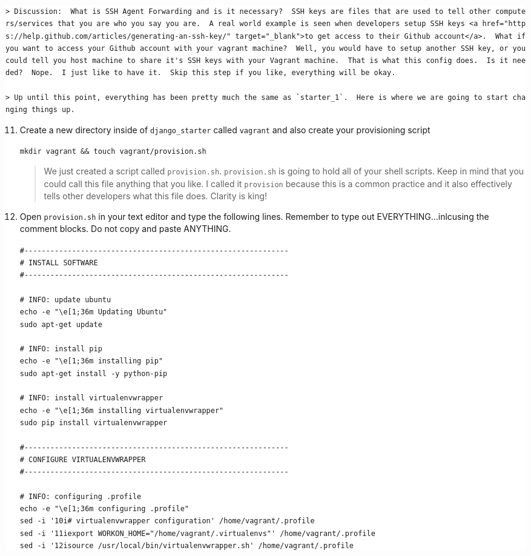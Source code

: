     > Discussion:  What is SSH Agent Forwarding and is it necessary?  SSH keys are files that are used to tell other computers/services that you are who you say you are.  A real world example is seen when developers setup SSH keys <a href="https://help.github.com/articles/generating-an-ssh-key/" target="_blank">to get access to their Github account</a>.  What if you want to access your Github account with your vagrant machine?  Well, you would have to setup another SSH key, or you could tell you host machine to share it's SSH keys with your Vagrant machine.  That is what this config does.  Is it needed?  Nope.  I just like to have it.  Skip this step if you like, everything will be okay. 

    > Up until this point, everything has been pretty much the same as `starter_1`.  Here is where we are going to start changing things up.

11. Create a new directory inside of `django_starter` called `vagrant` and also create your provisioning script

    `mkdir vagrant && touch vagrant/provision.sh`

    > We just created a script called `provision.sh`.  `provision.sh` is going to hold all of your shell scripts.   Keep in mind that you could call this file anything that you like.  I called it `provision` because this is a common practice and it also effectively tells other developers what this file does.  Clarity is king!

12. Open `provision.sh` in your text editor and type the following lines.  Remember to type out EVERYTHING...inlcusing the comment blocks.  Do not copy and paste ANYTHING.    

        #-------------------------------------------------------------
        # INSTALL SOFTWARE
        #-------------------------------------------------------------

        # INFO: update ubuntu
        echo -e "\e[1;36m Updating Ubuntu"
        sudo apt-get update

        # INFO: install pip
        echo -e "\e[1;36m installing pip"
        sudo apt-get install -y python-pip

        # INFO: install virtualenvwrapper
        echo -e "\e[1;36m installing virtualenvwrapper"
        sudo pip install virtualenvwrapper

        #-------------------------------------------------------------
        # CONFIGURE VIRTUALENVWRAPPER
        #-------------------------------------------------------------

        # INFO: configuring .profile
        echo -e "\e[1;36m configuring .profile"
        sed -i '10i# virtualenvwrapper configuration' /home/vagrant/.profile
        sed -i '11iexport WORKON_HOME="/home/vagrant/.virtualenvs"' /home/vagrant/.profile
        sed -i '12isource /usr/local/bin/virtualenvwrapper.sh' /home/vagrant/.profile
